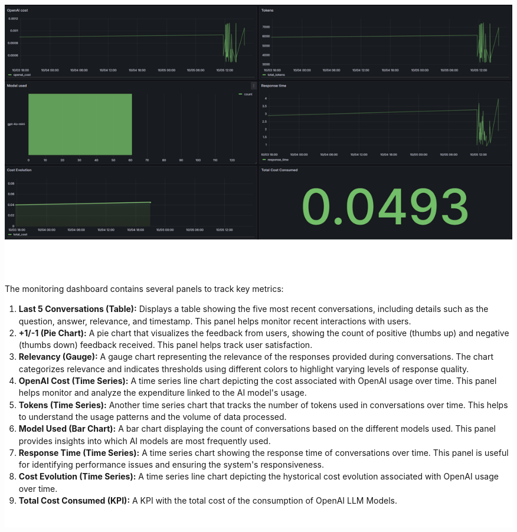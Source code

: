   <img src="assets/grafana-dashboard-02.png">
</p>
<br>
<br>

The monitoring dashboard contains several panels to track key metrics:

1. **Last 5 Conversations (Table):** Displays a table showing the five most recent conversations, including details such as the question, answer, relevance, and timestamp. This panel helps monitor recent interactions with users.
2. **+1/-1 (Pie Chart):** A pie chart that visualizes the feedback from users, showing the count of positive (thumbs up) and negative (thumbs down) feedback received. This panel helps track user satisfaction.
3. **Relevancy (Gauge):** A gauge chart representing the relevance of the responses provided during conversations. The chart categorizes relevance and indicates thresholds using different colors to highlight varying levels of response quality.
4. **OpenAI Cost (Time Series):** A time series line chart depicting the cost associated with OpenAI usage over time. This panel helps monitor and analyze the expenditure linked to the AI model's usage.
5. **Tokens (Time Series):** Another time series chart that tracks the number of tokens used in conversations over time. This helps to understand the usage patterns and the volume of data processed.
6. **Model Used (Bar Chart):** A bar chart displaying the count of conversations based on the different models used. This panel provides insights into which AI models are most frequently used.
7. **Response Time (Time Series):** A time series chart showing the response time of conversations over time. This panel is useful for identifying performance issues and ensuring the system's responsiveness.
8. **Cost Evolution (Time Series):** A time series line chart depicting the hystorical cost evolution associated with OpenAI usage over time.
9. **Total Cost Consumed (KPI):** A KPI with the total cost of the consumption of OpenAI LLM Models.

<br>

